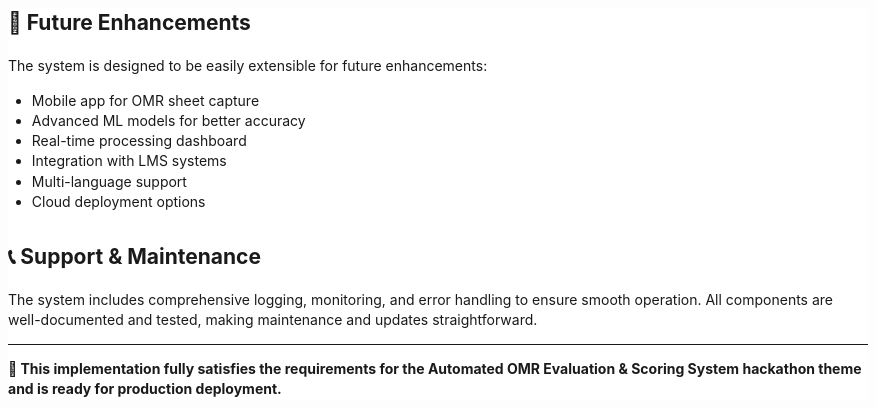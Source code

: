 ## 🔮 Future Enhancements

The system is designed to be easily extensible for future enhancements:
- Mobile app for OMR sheet capture
- Advanced ML models for better accuracy
- Real-time processing dashboard
- Integration with LMS systems
- Multi-language support
- Cloud deployment options

## 📞 Support & Maintenance

The system includes comprehensive logging, monitoring, and error handling to ensure smooth operation. All components are well-documented and tested, making maintenance and updates straightforward.

---

**🎯 This implementation fully satisfies the requirements for the Automated OMR Evaluation & Scoring System hackathon theme and is ready for production deployment.**
